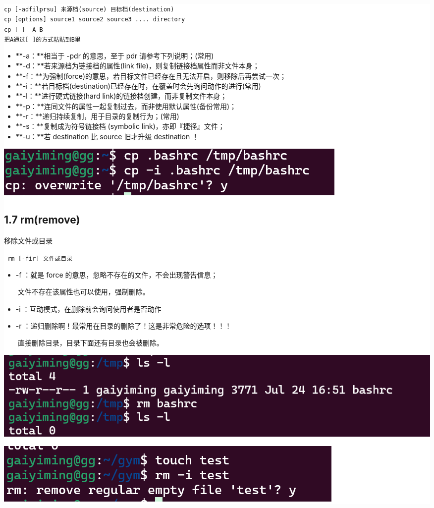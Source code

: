 ```shell
cp [-adfilprsu] 来源档(source) 目标档(destination)
cp [options] source1 source2 source3 .... directory
cp [ ]  A B 
把A通过[ ]的方式粘贴到B里
```

- **-a：**相当于 -pdr 的意思，至于 pdr 请参考下列说明；(常用)
- **-d：**若来源档为链接档的属性(link file)，则复制链接档属性而非文件本身；
- **-f：**为强制(force)的意思，若目标文件已经存在且无法开启，则移除后再尝试一次；
- **-i：**若目标档(destination)已经存在时，在覆盖时会先询问动作的进行(常用)
- **-l：**进行硬式链接(hard link)的链接档创建，而非复制文件本身；
- **-p：**连同文件的属性一起复制过去，而非使用默认属性(备份常用)；
- **-r：**递归持续复制，用于目录的复制行为；(常用)
- **-s：**复制成为符号链接档 (symbolic link)，亦即『捷径』文件；
- **-u：**若 destination 比 source 旧才升级 destination ！

![image-20240724165136857](.\Linux_Com_images\image-20240724165136857.png)

## 1.7 rm(remove)

移除文件或目录

```shell
 rm [-fir] 文件或目录
```

- -f ：就是 force 的意思，忽略不存在的文件，不会出现警告信息；

  ​       文件不存在该属性也可以使用，强制删除。

- -i ：互动模式，在删除前会询问使用者是否动作

- -r ：递归删除啊！最常用在目录的删除了！这是非常危险的选项！！！

  ​       直接删除目录，目录下面还有目录也会被删除。

![image-20240724165420330](.\Linux_Com_images\image-20240724165420330.png)

![image-20240724165841307](.\Linux_Com_images\image-20240724165841307.png)
